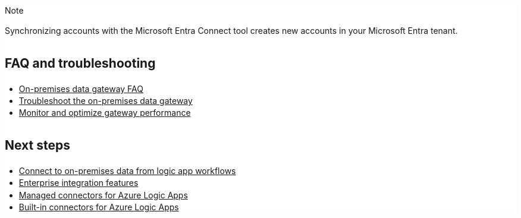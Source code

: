   > [!NOTE]
  >
  > Synchronizing accounts with the Microsoft Entra Connect tool creates new accounts in your Microsoft Entra tenant.

<a name="faq"></a>

## FAQ and troubleshooting

* [On-premises data gateway FAQ](/data-integration/gateway/service-gateway-onprem-faq)
* [Troubleshoot the on-premises data gateway](/data-integration/gateway/service-gateway-tshoot)
* [Monitor and optimize gateway performance](/data-integration/gateway/service-gateway-performance)

## Next steps

* [Connect to on-premises data from logic app workflows](logic-apps-gateway-connection.md)
* [Enterprise integration features](logic-apps-enterprise-integration-overview.md)
* [Managed connectors for Azure Logic Apps](../connectors/managed.md)
* [Built-in connectors for Azure Logic Apps](../connectors/built-in.md)
